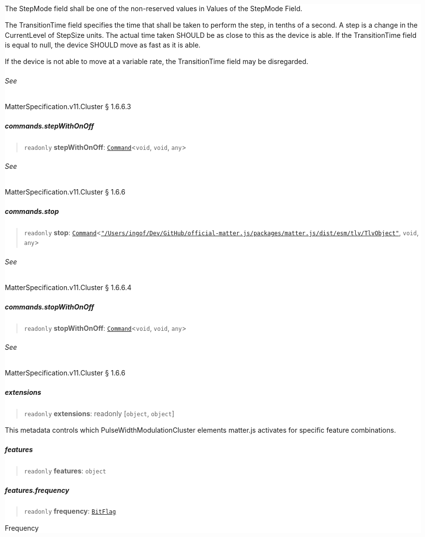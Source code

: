The StepMode field shall be one of the non-reserved values in Values of the StepMode Field.

The TransitionTime field specifies the time that shall be taken to perform the step, in tenths of a
second. A step is a change in the CurrentLevel of StepSize units. The actual time taken SHOULD be as
close to this as the device is able. If the TransitionTime field is equal to null, the device SHOULD
move as fast as it is able.

If the device is not able to move at a variable rate, the TransitionTime field may be disregarded.

###### See

MatterSpecification.v11.Cluster § 1.6.6.3

##### commands.stepWithOnOff

> `readonly` **stepWithOnOff**: [`Command`](../../interfaces/Command.md)\<`void`, `void`, `any`\>

###### See

MatterSpecification.v11.Cluster § 1.6.6

##### commands.stop

> `readonly` **stop**: [`Command`](../../interfaces/Command.md)\<[`"/Users/ingof/Dev/GitHub/official-matter.js/packages/matter.js/dist/esm/tlv/TlvObject"`](../../../certificate/-internal-/namespaces/Users_ingof_Dev_GitHub_official-matter.js_packages_matter.js_dist_esm_tlv_TlvObject/README.md), `void`, `any`\>

###### See

MatterSpecification.v11.Cluster § 1.6.6.4

##### commands.stopWithOnOff

> `readonly` **stopWithOnOff**: [`Command`](../../interfaces/Command.md)\<`void`, `void`, `any`\>

###### See

MatterSpecification.v11.Cluster § 1.6.6

##### extensions

> `readonly` **extensions**: readonly [`object`, `object`]

This metadata controls which PulseWidthModulationCluster elements matter.js activates for specific feature
combinations.

##### features

> `readonly` **features**: `object`

##### features.frequency

> `readonly` **frequency**: [`BitFlag`](../../../schema/README.md#bitflag)

Frequency
